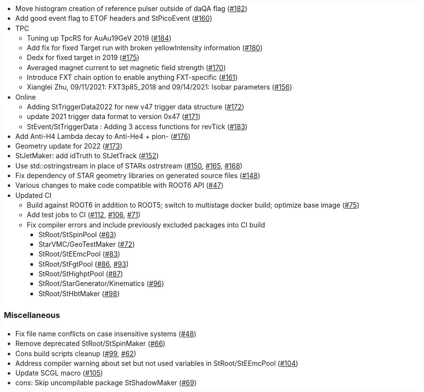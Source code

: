   - Move histogram creation of reference pulser outside of daQA flag ([#182](https://github.com/star-bnl/star-sw/pull/182))
  - Add good event flag to ETOF headers and StPicoEvent ([#160](https://github.com/star-bnl/star-sw/pull/160))
- TPC
  - Tuning up TpcRS for AuAu19GeV 2019 ([#184](https://github.com/star-bnl/star-sw/pull/184))
  - Add fix for fixed Target run with broken yellowIntensity information ([#180](https://github.com/star-bnl/star-sw/pull/180))
  - Dedx for fixed target in 2019 ([#175](https://github.com/star-bnl/star-sw/pull/175))
  - Averaged magnet current to set magnetic field strength ([#170](https://github.com/star-bnl/star-sw/pull/170))
  - Introduce FXT chain option to enable anything FXT-specific ([#161](https://github.com/star-bnl/star-sw/pull/161))
  - Xianglei Zhu, 09/11/2021: FXT3p85_2018 and 09/14/2021: Isobar parameters ([#156](https://github.com/star-bnl/star-sw/pull/156))
- Online
  - Adding StTriggerData2022 for new v47 trigger data structure ([#172](https://github.com/star-bnl/star-sw/pull/172))
  - update 2021 trigger data format to version 0x47 ([#171](https://github.com/star-bnl/star-sw/pull/171))
  - StEvent/StTriggerData : Adding 3 access functions for revTick ([#183](https://github.com/star-bnl/star-sw/pull/183))
- Add Anti-H4 Lambda decay to Anti-He4 + pion- ([#176](https://github.com/star-bnl/star-sw/pull/176))
- Geometry update for 2022 ([#173](https://github.com/star-bnl/star-sw/pull/173))
- StJetMaker: add idTruth to StJetTrack ([#152](https://github.com/star-bnl/star-sw/pull/152))
- Use std::ostringstream in place of STARs ostrstream ([#150](https://github.com/star-bnl/star-sw/pull/150), [#165](https://github.com/star-bnl/star-sw/pull/165), [#168](https://github.com/star-bnl/star-sw/pull/168))
- Fix dependency of STAR geometry libraries on generated source files ([#148](https://github.com/star-bnl/star-sw/pull/148))
- Various changes to make code compatible with ROOT6 API ([#47](https://github.com/star-bnl/star-sw/pull/47))
- Updated CI
  - Build against ROOT6 in addition to ROOT5; switch to multistage docker build; optimize base image ([#75](https://github.com/star-bnl/star-sw/pull/75))
  - Add test jobs to CI ([#112](https://github.com/star-bnl/star-sw/pull/112), [#106](https://github.com/star-bnl/star-sw/pull/106), [#71](https://github.com/star-bnl/star-sw/pull/71))
  - Fix compiler errors and include previously excluded packages into CI build
    - StRoot/StSpinPool ([#63](https://github.com/star-bnl/star-sw/pull/63))
    - StarVMC/GeoTestMaker ([#72](https://github.com/star-bnl/star-sw/pull/72))
    - StRoot/StEEmcPool ([#83](https://github.com/star-bnl/star-sw/pull/83))
    - StRoot/StFgtPool ([#86](https://github.com/star-bnl/star-sw/pull/86), [#93](https://github.com/star-bnl/star-sw/pull/93))
    - StRoot/StHighptPool ([#87](https://github.com/star-bnl/star-sw/pull/87))
    - StRoot/StarGenerator/Kinematics ([#96](https://github.com/star-bnl/star-sw/pull/96))
    - StRoot/StHbtMaker ([#98](https://github.com/star-bnl/star-sw/pull/98))

### Miscellaneous

- Fix file name conflicts on case insensitive systems ([#48](https://github.com/star-bnl/star-sw/pull/48))
- Remove deprecated StRoot/StSpinMaker ([#66](https://github.com/star-bnl/star-sw/pull/66))
- Cons build scripts cleanup ([#99](https://github.com/star-bnl/star-sw/pull/99), [#62](https://github.com/star-bnl/star-sw/pull/62))
- Address compiler warning about set but not used variables in StRoot/StEEmcPool ([#104](https://github.com/star-bnl/star-sw/pull/104))
- Update SCGL macro ([#105](https://github.com/star-bnl/star-sw/pull/105))
- cons: Skip uncompilable package StShadowMaker ([#69](https://github.com/star-bnl/star-sw/pull/69))

